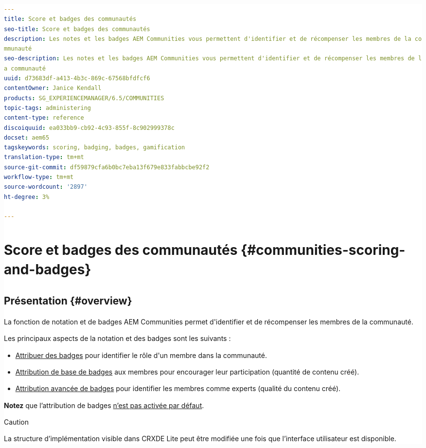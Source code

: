 ```yaml
---
title: Score et badges des communautés
seo-title: Score et badges des communautés
description: Les notes et les badges AEM Communities vous permettent d'identifier et de récompenser les membres de la communauté
seo-description: Les notes et les badges AEM Communities vous permettent d'identifier et de récompenser les membres de la communauté
uuid: d73683df-a413-4b3c-869c-67568bfdfcf6
contentOwner: Janice Kendall
products: SG_EXPERIENCEMANAGER/6.5/COMMUNITIES
topic-tags: administering
content-type: reference
discoiquuid: ea033bb9-cb92-4c93-855f-8c902999378c
docset: aem65
tagskeywords: scoring, badging, badges, gamification
translation-type: tm+mt
source-git-commit: df59879cfa6b0bc7eba13f679e833fabbcbe92f2
workflow-type: tm+mt
source-wordcount: '2897'
ht-degree: 3%

---
```



# Score et badges des communautés {#communities-scoring-and-badges}

## Présentation {#overview}

La fonction de notation et de badges AEM Communities permet d&#39;identifier et de récompenser les membres de la communauté.

Les principaux aspects de la notation et des badges sont les suivants :

* [Attribuer des badges](#assign-and-revoke-badges) pour identifier le rôle d&#39;un membre dans la communauté.

* [Attribution de base de badges](#enable-scoring) aux membres pour encourager leur participation (quantité de contenu créé).
* [Attribution avancée de badges](/help/communities/advanced.md) pour identifier les membres comme experts (qualité du contenu créé).

**Notez** que l’attribution de badges [n’est pas activée par défaut](/help/communities/implementing-scoring.md#main-pars-text-237875536).

>[!CAUTION]
>
>La structure d’implémentation visible dans CRXDE Lite peut être modifiée une fois que l’interface utilisateur est disponible.


